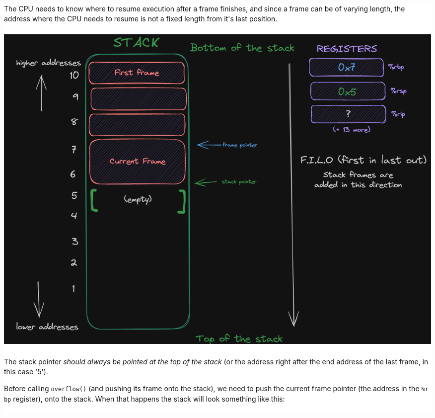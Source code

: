 The CPU needs to know where to resume execution after a frame finishes, and since a frame can be of varying length, the address where the CPU needs to resume is not a fixed length from it's last position.
<br>
<br>
![](/md-images/buffer-overflow-6.png)
<br>
<br>
The stack pointer _should always be pointed at the top of the stack_ (or the address right after the end address of the last frame, in this case '5').

Before calling `overflow()` (and pushing its frame onto the stack), we need to push the current frame pointer (the address in the `%rbp` register), onto the stack. When that happens the stack will look something like this:
<br>
<br>
